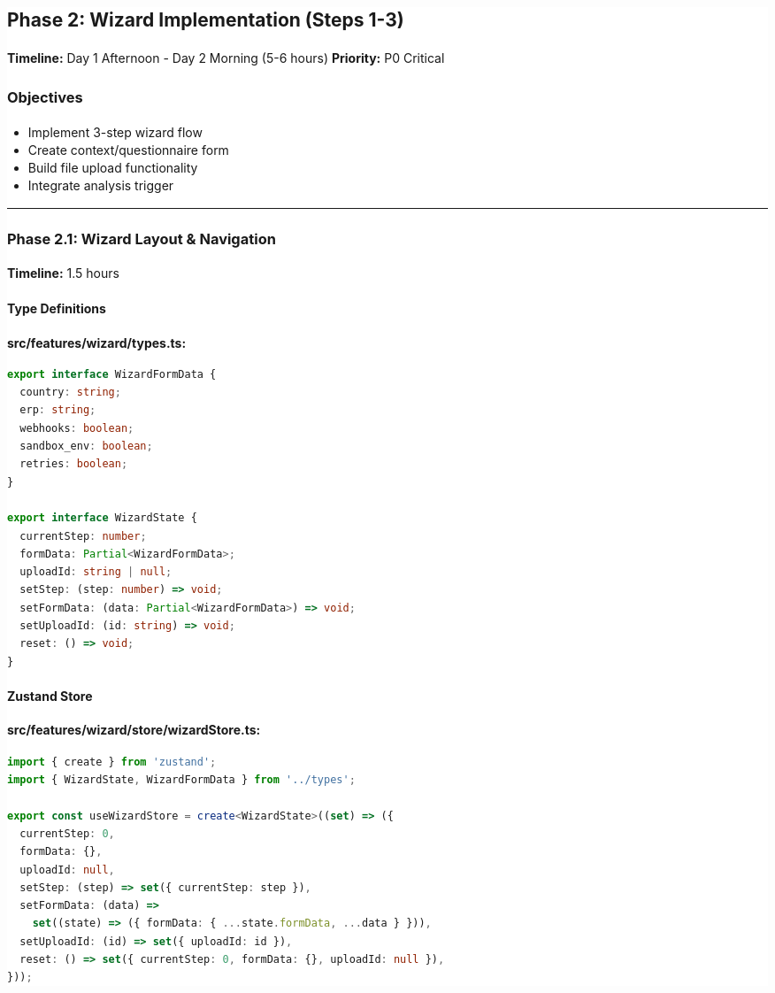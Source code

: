 
## **Phase 2: Wizard Implementation (Steps 1-3)**
**Timeline:** Day 1 Afternoon - Day 2 Morning (5-6 hours)
**Priority:** P0 Critical

### Objectives
- Implement 3-step wizard flow
- Create context/questionnaire form
- Build file upload functionality
- Integrate analysis trigger

---

### **Phase 2.1: Wizard Layout & Navigation**
**Timeline:** 1.5 hours

#### Type Definitions

**src/features/wizard/types.ts:**
```typescript
export interface WizardFormData {
  country: string;
  erp: string;
  webhooks: boolean;
  sandbox_env: boolean;
  retries: boolean;
}

export interface WizardState {
  currentStep: number;
  formData: Partial<WizardFormData>;
  uploadId: string | null;
  setStep: (step: number) => void;
  setFormData: (data: Partial<WizardFormData>) => void;
  setUploadId: (id: string) => void;
  reset: () => void;
}
```

#### Zustand Store

**src/features/wizard/store/wizardStore.ts:**
```typescript
import { create } from 'zustand';
import { WizardState, WizardFormData } from '../types';

export const useWizardStore = create<WizardState>((set) => ({
  currentStep: 0,
  formData: {},
  uploadId: null,
  setStep: (step) => set({ currentStep: step }),
  setFormData: (data) =>
    set((state) => ({ formData: { ...state.formData, ...data } })),
  setUploadId: (id) => set({ uploadId: id }),
  reset: () => set({ currentStep: 0, formData: {}, uploadId: null }),
}));
```
